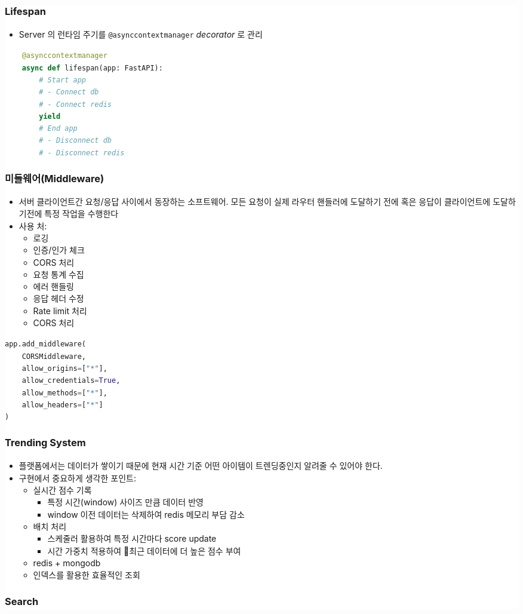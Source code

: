 ### Lifespan

- Server 의 런타임 주기를 `@asynccontextmanager` _decorator_ 로 관리

```python
	@asynccontextmanager
	async def lifespan(app: FastAPI):
		# Start app
		# - Connect db
		# - Connect redis
		yield
		# End app
		# - Disconnect db
		# - Disconnect redis
```

### 미들웨어(Middleware)

- 서버 클라이언트간 요청/응답 사이에서 동장하는 소프트웨어. 모든 요청이 실제 라우터 핸들러에 도달하기 전에 혹은 응답이 클라이언트에 도달하기전에 특정 작업을 수행한다
- 사용 처:
  - 로깅
  - 인증/인가 체크
  - CORS 처리
  - 요청 통계 수집
  - 에러 핸들링
  - 응답 헤더 수정
  - Rate limit 처리
  - CORS 처리

```python
app.add_middleware(
	CORSMiddleware,
	allow_origins=["*"],
	allow_credentials=True,
	allow_methods=["*"],
	allow_headers=["*"]
)
```

### Trending System

- 플랫폼에서는 데이터가 쌓이기 때문에 현재 시간 기준 어떤 아이템이 트렌딩중인지 알려줄 수 있어야 한다.
- 구현에서 중요하게 생각한 포인트:
  - 실시간 점수 기록
    - 특정 시간(window) 사이즈 만큼 데이터 반영
    - window 이전 데이터는 삭제하여 redis 메모리 부담 감소
  - 배치 처리
    - 스케줄러 활용하여 특정 시간마다 score update
    - 시간 가중치 적용하여 최근 데이터에 더 높은 점수 부여
  - redis + mongodb
  - 인덱스를 활용한 효율적인 조회

### Search
